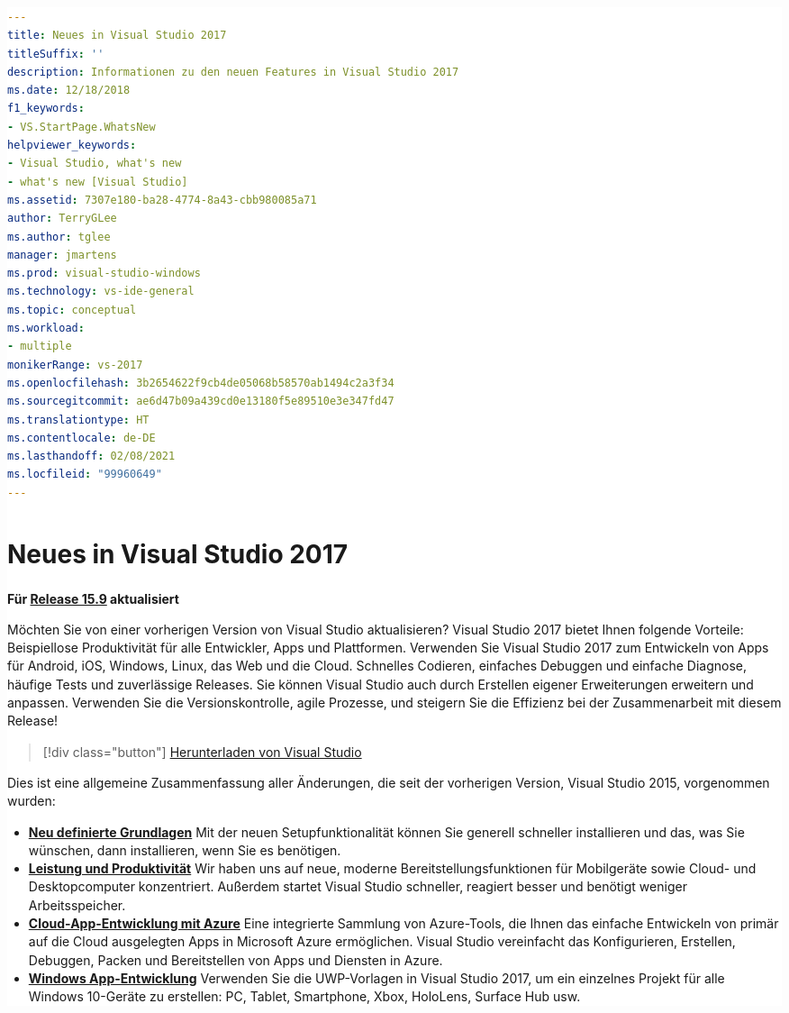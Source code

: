 ```yaml
---
title: Neues in Visual Studio 2017
titleSuffix: ''
description: Informationen zu den neuen Features in Visual Studio 2017
ms.date: 12/18/2018
f1_keywords:
- VS.StartPage.WhatsNew
helpviewer_keywords:
- Visual Studio, what's new
- what's new [Visual Studio]
ms.assetid: 7307e180-ba28-4774-8a43-cbb980085a71
author: TerryGLee
ms.author: tglee
manager: jmartens
ms.prod: visual-studio-windows
ms.technology: vs-ide-general
ms.topic: conceptual
ms.workload:
- multiple
monikerRange: vs-2017
ms.openlocfilehash: 3b2654622f9cb4de05068b58570ab1494c2a3f34
ms.sourcegitcommit: ae6d47b09a439cd0e13180f5e89510e3e347fd47
ms.translationtype: HT
ms.contentlocale: de-DE
ms.lasthandoff: 02/08/2021
ms.locfileid: "99960649"
---
```

# <a name="whats-new-in-visual-studio-2017"></a>Neues in Visual Studio 2017

**Für [Release 15.9](/visualstudio/releasenotes/vs2017-relnotes?context=visualstudio/default&contextView=vs-2017) aktualisiert**

Möchten Sie von einer vorherigen Version von Visual Studio aktualisieren? Visual Studio 2017 bietet Ihnen folgende Vorteile: Beispiellose Produktivität für alle Entwickler, Apps und Plattformen. Verwenden Sie Visual Studio 2017 zum Entwickeln von Apps für Android, iOS, Windows, Linux, das Web und die Cloud. Schnelles Codieren, einfaches Debuggen und einfache Diagnose, häufige Tests und zuverlässige Releases. Sie können Visual Studio auch durch Erstellen eigener Erweiterungen erweitern und anpassen. Verwenden Sie die Versionskontrolle, agile Prozesse, und steigern Sie die Effizienz bei der Zusammenarbeit mit diesem Release!

>[!div class="button"]
>[Herunterladen von Visual Studio](https://visualstudio.microsoft.com/vs/older-downloads/?utm_medium=microsoft&utm_source=docs.microsoft.com&utm_campaign=vs+2017+download)

Dies ist eine allgemeine Zusammenfassung aller Änderungen, die seit der vorherigen Version, Visual Studio 2015, vorgenommen wurden:

* **[Neu definierte Grundlagen](#redefined-fundamentals)** Mit der neuen Setupfunktionalität können Sie generell schneller installieren und das, was Sie wünschen, dann installieren, wenn Sie es benötigen.
* **[Leistung und Produktivität](#performance-and-productivity)** Wir haben uns auf neue, moderne Bereitstellungsfunktionen für Mobilgeräte sowie Cloud- und Desktopcomputer konzentriert. Außerdem startet Visual Studio schneller, reagiert besser und benötigt weniger Arbeitsspeicher.
* **[Cloud-App-Entwicklung mit Azure](#cloud-app-development-with-azure)** Eine integrierte Sammlung von Azure-Tools, die Ihnen das einfache Entwickeln von primär auf die Cloud ausgelegten Apps in Microsoft Azure ermöglichen. Visual Studio vereinfacht das Konfigurieren, Erstellen, Debuggen, Packen und Bereitstellen von Apps und Diensten in Azure.
* **[Windows App-Entwicklung](#windows-app-development)** Verwenden Sie die UWP-Vorlagen in Visual Studio 2017, um ein einzelnes Projekt für alle Windows 10-Geräte zu erstellen: PC, Tablet, Smartphone, Xbox, HoloLens, Surface Hub usw.
